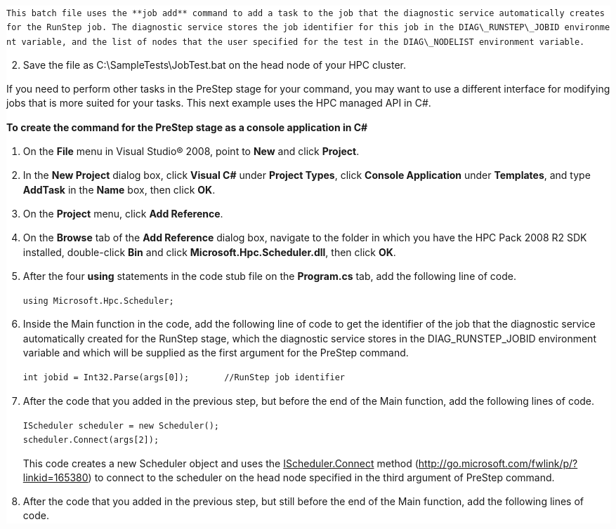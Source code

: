     

    This batch file uses the **job add** command to add a task to the job that the diagnostic service automatically creates for the RunStep job. The diagnostic service stores the job identifier for this job in the DIAG\_RUNSTEP\_JOBID environment variable, and the list of nodes that the user specified for the test in the DIAG\_NODELIST environment variable.

2.  Save the file as C:\\SampleTests\\JobTest.bat on the head node of your HPC cluster.

If you need to perform other tasks in the PreStep stage for your command, you may want to use a different interface for modifying jobs that is more suited for your tasks. This next example uses the HPC managed API in C#.

**To create the command for the PreStep stage as a console application in C#**

1.  On the **File** menu in Visual Studio® 2008, point to **New** and click **Project**.

2.  In the **New Project** dialog box, click **Visual C#** under **Project Types**, click **Console Application** under **Templates**, and type **AddTask** in the **Name** box, then click **OK**.

3.  On the **Project** menu, click **Add Reference**.

4.  On the **Browse** tab of the **Add Reference** dialog box, navigate to the folder in which you have the HPC Pack 2008 R2 SDK installed, double-click **Bin** and click **Microsoft.Hpc.Scheduler.dll**, then click **OK**.

5.  After the four **using** statements in the code stub file on the **Program.cs** tab, add the following line of code.

    ```CSharp
    using Microsoft.Hpc.Scheduler;
    ```

    

6.  Inside the Main function in the code, add the following line of code to get the identifier of the job that the diagnostic service automatically created for the RunStep stage, which the diagnostic service stores in the DIAG\_RUNSTEP\_JOBID environment variable and which will be supplied as the first argument for the PreStep command.

    ```CSharp
    int jobid = Int32.Parse(args[0]);       //RunStep job identifier
    ```

    

7.  After the code that you added in the previous step, but before the end of the Main function, add the following lines of code.

    ```CSharp
    IScheduler scheduler = new Scheduler();
    scheduler.Connect(args[2]);
    ```

    

    This code creates a new Scheduler object and uses the [IScheduler.Connect](http://go.microsoft.com/fwlink/p/?linkid=165380) method (http://go.microsoft.com/fwlink/p/?linkid=165380) to connect to the scheduler on the head node specified in the third argument of PreStep command.

8.  After the code that you added in the previous step, but still before the end of the Main function, add the following lines of code.
